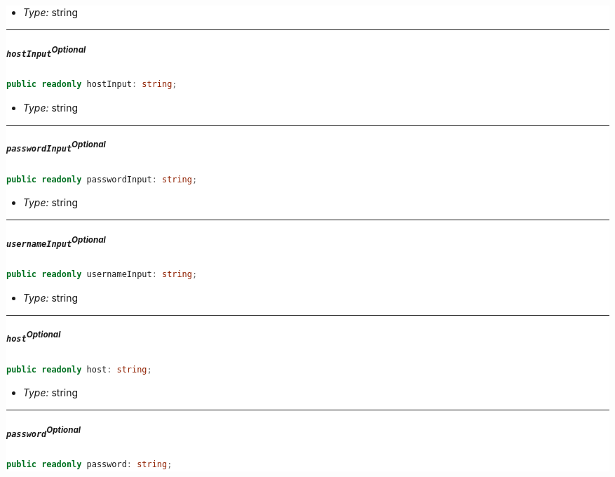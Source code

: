 - *Type:* string

---

##### `hostInput`<sup>Optional</sup> <a name="hostInput" id="@cdktf/provider-hashicups.provider.HashicupsProvider.property.hostInput"></a>

```typescript
public readonly hostInput: string;
```

- *Type:* string

---

##### `passwordInput`<sup>Optional</sup> <a name="passwordInput" id="@cdktf/provider-hashicups.provider.HashicupsProvider.property.passwordInput"></a>

```typescript
public readonly passwordInput: string;
```

- *Type:* string

---

##### `usernameInput`<sup>Optional</sup> <a name="usernameInput" id="@cdktf/provider-hashicups.provider.HashicupsProvider.property.usernameInput"></a>

```typescript
public readonly usernameInput: string;
```

- *Type:* string

---

##### `host`<sup>Optional</sup> <a name="host" id="@cdktf/provider-hashicups.provider.HashicupsProvider.property.host"></a>

```typescript
public readonly host: string;
```

- *Type:* string

---

##### `password`<sup>Optional</sup> <a name="password" id="@cdktf/provider-hashicups.provider.HashicupsProvider.property.password"></a>

```typescript
public readonly password: string;
```
